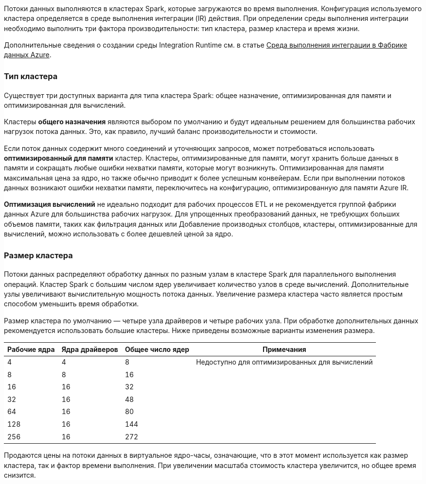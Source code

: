 Потоки данных выполняются в кластерах Spark, которые загружаются во время выполнения. Конфигурация используемого кластера определяется в среде выполнения интеграции (IR) действия. При определении среды выполнения интеграции необходимо выполнить три фактора производительности: тип кластера, размер кластера и время жизни.

Дополнительные сведения о создании среды Integration Runtime см. в статье [Среда выполнения интеграции в Фабрике данных Azure](concepts-integration-runtime.md).

### <a name="cluster-type"></a>Тип кластера

Существует три доступных варианта для типа кластера Spark: общее назначение, оптимизированная для памяти и оптимизированная для вычислений.

Кластеры **общего назначения** являются выбором по умолчанию и будут идеальным решением для большинства рабочих нагрузок потока данных. Это, как правило, лучший баланс производительности и стоимости.

Если поток данных содержит много соединений и уточняющих запросов, может потребоваться использовать **оптимизированный для памяти** кластер. Кластеры, оптимизированные для памяти, могут хранить больше данных в памяти и сокращать любые ошибки нехватки памяти, которые могут возникнуть. Оптимизированная для памяти максимальная цена за ядро, но также обычно приводит к более успешным конвейерам. Если при выполнении потоков данных возникают ошибки нехватки памяти, переключитесь на конфигурацию, оптимизированную для памяти Azure IR. 

**Оптимизация вычислений** не идеально подходит для рабочих процессов ETL и не рекомендуется группой фабрики данных Azure для большинства рабочих нагрузок. Для упрощенных преобразований данных, не требующих больших объемов памяти, таких как фильтрация данных или Добавление производных столбцов, кластеры, оптимизированные для вычислений, можно использовать с более дешевлей ценой за ядро.

### <a name="cluster-size"></a>Размер кластера

Потоки данных распределяют обработку данных по разным узлам в кластере Spark для параллельного выполнения операций. Кластер Spark с большим числом ядер увеличивает количество узлов в среде вычислений. Дополнительные узлы увеличивают вычислительную мощность потока данных. Увеличение размера кластера часто является простым способом уменьшить время обработки.

Размер кластера по умолчанию — четыре узла драйверов и четыре рабочих узла.  При обработке дополнительных данных рекомендуется использовать большие кластеры. Ниже приведены возможные варианты изменения размера.

| Рабочие ядра | Ядра драйверов | Общее число ядер | Примечания |
| ------------ | ------------ | ----------- | ----- |
| 4 | 4 | 8 | Недоступно для оптимизированных для вычислений |
| 8 | 8 | 16 | |
| 16 | 16 | 32 | |
| 32 | 16 | 48 | |
| 64 | 16 | 80 | |
| 128 | 16 | 144 | |
| 256 | 16 | 272 | |

Продаются цены на потоки данных в виртуальное ядро-часы, означающие, что в этот момент используется как размер кластера, так и фактор времени выполнения. При увеличении масштаба стоимость кластера увеличится, но общее время снизится.
